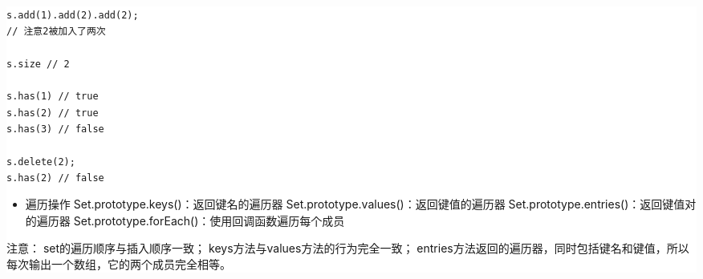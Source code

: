 ```
s.add(1).add(2).add(2);
// 注意2被加入了两次

s.size // 2

s.has(1) // true
s.has(2) // true
s.has(3) // false

s.delete(2);
s.has(2) // false
```
- 遍历操作
  Set.prototype.keys()：返回键名的遍历器
  Set.prototype.values()：返回键值的遍历器
  Set.prototype.entries()：返回键值对的遍历器
  Set.prototype.forEach()：使用回调函数遍历每个成员

注意：
set的遍历顺序与插入顺序一致；
keys方法与values方法的行为完全一致；
entries方法返回的遍历器，同时包括键名和键值，所以每次输出一个数组，它的两个成员完全相等。